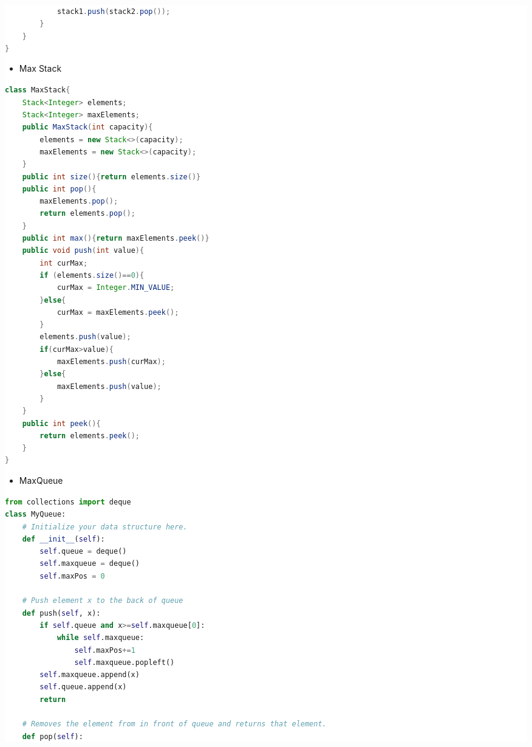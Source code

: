 ```java
            stack1.push(stack2.pop());
        }
    }
}
```

+ Max Stack

```java
class MaxStack{
    Stack<Integer> elements;
    Stack<Integer> maxElements;
    public MaxStack(int capacity){
        elements = new Stack<>(capacity);
        maxElements = new Stack<>(capacity);
    }
    public int size(){return elements.size()}
    public int pop(){
        maxElements.pop();
        return elements.pop();
    }
    public int max(){return maxElements.peek()}
    public void push(int value){
        int curMax;
        if (elements.size()==0){
            curMax = Integer.MIN_VALUE;
        }else{
            curMax = maxElements.peek();
        }
        elements.push(value);
        if(curMax>value){
            maxElements.push(curMax);
        }else{
            maxElements.push(value);
        }
    }
    public int peek(){
        return elements.peek();
    }
}
```

+ MaxQueue

```python
from collections import deque
class MyQueue:
    # Initialize your data structure here. 
    def __init__(self):
        self.queue = deque()
        self.maxqueue = deque()
        self.maxPos = 0
    
    # Push element x to the back of queue
    def push(self, x):
        if self.queue and x>=self.maxqueue[0]:
            while self.maxqueue:
                self.maxPos+=1
                self.maxqueue.popleft()
        self.maxqueue.append(x)
        self.queue.append(x)
        return  
    
    # Removes the element from in front of queue and returns that element. 
    def pop(self):
```